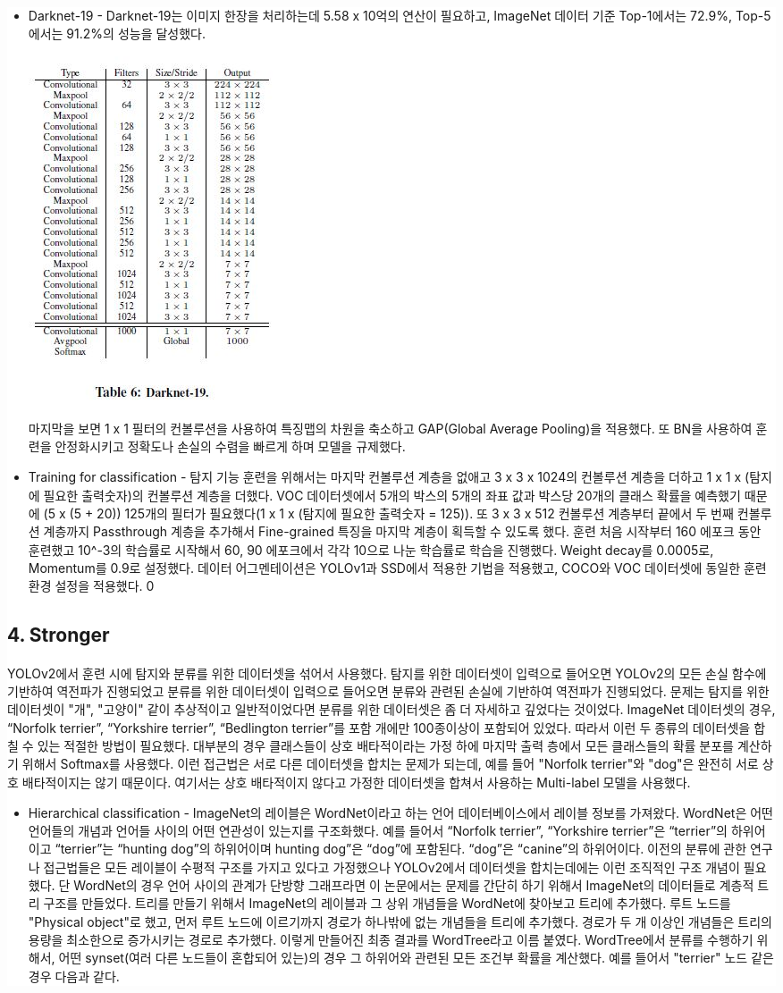 - Darknet-19 - Darknet-19는 이미지 한장을 처리하는데 5.58 x 10억의 연산이 필요하고, ImageNet 데이터 기준 Top-1에서는 72.9%, Top-5에서는 91.2%의 성능을 달성했다. 

  ![](./Figure/YOLO9000_Better_Faster_Stronger18.JPG)

  마지막을 보면 1 x 1 필터의 컨볼루션을 사용하여 특징맵의 차원을 축소하고 GAP(Global Average Pooling)을 적용했다. 또 BN을 사용하여 훈련을 안정화시키고 정확도나 손실의 수렴을 빠르게 하며 모델을 규제했다. 

- Training for classification - 탐지 기능 훈련을 위해서는 마지막 컨볼루션 계층을 없애고 3 x 3 x 1024의 컨볼루션 계층을 더하고  1 x 1 x (탐지에 필요한 출력숫자)의 컨볼루션 계층을 더했다. VOC 데이터셋에서 5개의 박스의 5개의 좌표 값과 박스당 20개의 클래스 확률을 예측했기 때문에 (5 x (5 + 20)) 125개의 필터가 필요했다(1 x 1 x (탐지에 필요한 출력숫자 = 125)). 또 3 x 3 x 512 컨볼루션 계층부터 끝에서 두 번째 컨볼루션 계층까지 Passthrough 계층을 추가해서 Fine-grained 특징을 마지막 계층이 획득할 수 있도록 했다. 훈련 처음 시작부터 160 에포크 동안 훈련했고 10^-3의 학습률로 시작해서 60, 90 에포크에서 각각 10으로 나눈 학습률로 학습을 진행했다. Weight decay를 0.0005로, Momentum를 0.9로 설정했다. 데이터 어그멘테이션은 YOLOv1과 SSD에서 적용한 기법을 적용했고, COCO와 VOC 데이터셋에 동일한 훈련 환경 설정을 적용했다. 0



## 4. Stronger 

YOLOv2에서 훈련 시에 탐지와 분류를 위한 데이터셋을 섞어서 사용했다. 탐지를 위한 데이터셋이 입력으로 들어오면 YOLOv2의 모든 손실 함수에 기반하여 역전파가 진행되었고 분류를 위한 데이터셋이 입력으로 들어오면 분류와 관련된  손실에 기반하여 역전파가 진행되었다. 문제는 탐지를 위한 데이터셋이 "개", "고양이" 같이 추상적이고 일반적이었다면 분류를 위한 데이터셋은 좀 더 자세하고 깊었다는 것이었다. ImageNet 데이터셋의 경우, “Norfolk terrier”, “Yorkshire terrier”, “Bedlington terrier”를 포함 개에만 100종이상이 포함되어 있었다. 따라서 이런 두 종류의 데이터셋을 합칠 수 있는 적절한 방법이 필요했다. 대부분의 경우 클래스들이 상호 배타적이라는 가정 하에 마지막 출력 층에서 모든 클래스들의 확률 분포를 계산하기 위해서 Softmax를 사용했다. 이런 접근법은 서로 다른 데이터셋을 합치는 문제가 되는데, 예를 들어 "Norfolk terrier"와 "dog"은 완전히 서로 상호 배타적이지는 않기 때문이다. 여기서는 상호 배타적이지 않다고 가정한 데이터셋을 합쳐서 사용하는 Multi-label 모델을 사용했다. 

- Hierarchical classification - ImageNet의 레이블은 WordNet이라고 하는 언어 데이터베이스에서 레이블 정보를 가져왔다. WordNet은 어떤 언어들의 개념과 언어들 사이의 어떤 연관성이 있는지를 구조화했다. 예를 들어서 “Norfolk terrier”, “Yorkshire terrier”은 “terrier”의 하위어이고  “terrier”는 “hunting dog”의 하위어이며 hunting dog”은 “dog”에 포함된다. “dog”은 “canine”의 하위어이다. 이전의 분류에 관한 연구나 접근법들은 모든 레이블이 수평적 구조를 가지고 있다고 가정했으나 YOLOv2에서 데이터셋을 합치는데에는 이런 조직적인 구조 개념이 필요했다. 단 WordNet의 경우 언어 사이의 관계가 단방향 그래프라면 이 논문에서는 문제를 간단히 하기 위해서 ImageNet의 데이터들로 계층적 트리 구조를 만들었다. 트리를 만들기 위해서 ImageNet의 레이블과 그 상위 개념들을 WordNet에 찾아보고 트리에 추가했다. 루트 노드를 "Physical object"로 했고, 먼저 루트 노드에 이르기까지 경로가 하나밖에 없는 개념들을 트리에 추가했다. 경로가 두 개 이상인 개념들은 트리의 용량을 최소한으로 증가시키는 경로로 추가했다.  이렇게 만들어진 최종 결과를 WordTree라고 이름 붙였다. WordTree에서 분류를 수행하기 위해서, 어떤 synset(여러 다른 노드들이 혼합되어 있는)의 경우 그 하위어와 관련된 모든 조건부 확률을 계산했다. 예를 들어서 "terrier" 노드 같은 경우 다음과 같다.
